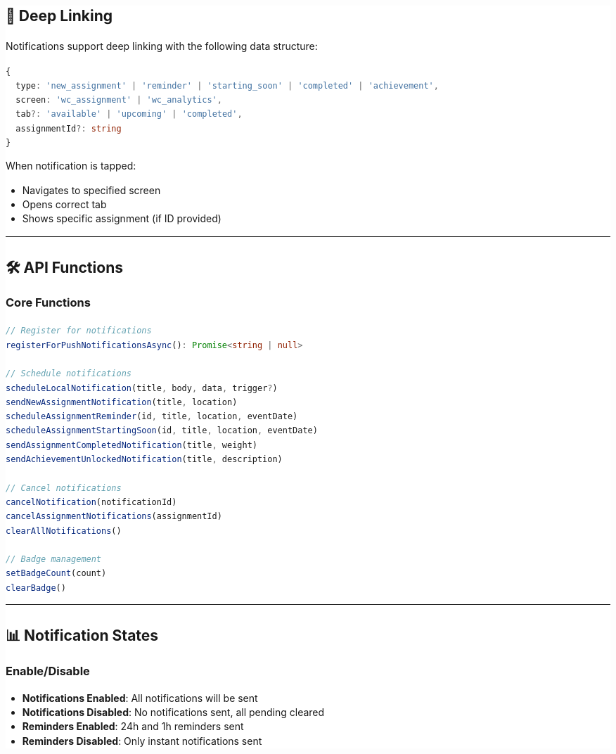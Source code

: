 
## 🔗 Deep Linking

Notifications support deep linking with the following data structure:

```typescript
{
  type: 'new_assignment' | 'reminder' | 'starting_soon' | 'completed' | 'achievement',
  screen: 'wc_assignment' | 'wc_analytics',
  tab?: 'available' | 'upcoming' | 'completed',
  assignmentId?: string
}
```

When notification is tapped:
- Navigates to specified screen
- Opens correct tab
- Shows specific assignment (if ID provided)

---

## 🛠️ API Functions

### Core Functions

```typescript
// Register for notifications
registerForPushNotificationsAsync(): Promise<string | null>

// Schedule notifications
scheduleLocalNotification(title, body, data, trigger?)
sendNewAssignmentNotification(title, location)
scheduleAssignmentReminder(id, title, location, eventDate)
scheduleAssignmentStartingSoon(id, title, location, eventDate)
sendAssignmentCompletedNotification(title, weight)
sendAchievementUnlockedNotification(title, description)

// Cancel notifications
cancelNotification(notificationId)
cancelAssignmentNotifications(assignmentId)
clearAllNotifications()

// Badge management
setBadgeCount(count)
clearBadge()
```

---

## 📊 Notification States

### Enable/Disable
- **Notifications Enabled**: All notifications will be sent
- **Notifications Disabled**: No notifications sent, all pending cleared
- **Reminders Enabled**: 24h and 1h reminders sent
- **Reminders Disabled**: Only instant notifications sent
